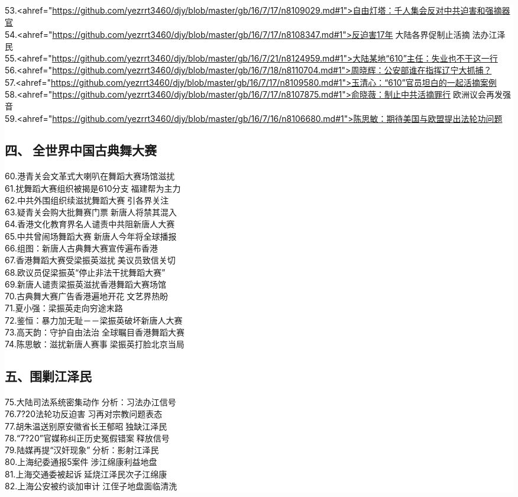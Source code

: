 53.<ahref="https://github.com/yezrrt3460/djy/blob/master/gb/16/7/17/n8109029.md#1">自由灯塔：千人集会反对中共迫害和强摘器官</a><br />
54.<ahref="https://github.com/yezrrt3460/djy/blob/master/gb/16/7/17/n8108347.md#1">反迫害17年 大陆各界促制止活摘 法办江泽民</a><br />
55.<ahref="https://github.com/yezrrt3460/djy/blob/master/gb/16/7/21/n8124959.md#1">大陆某地“610”主任：失业也不干这一行</a><br />
56.<ahref="https://github.com/yezrrt3460/djy/blob/master/gb/16/7/18/n8110704.md#1">周晓辉：公安部谁在指挥辽宁大抓捕？</a><br />
57.<ahref="https://github.com/yezrrt3460/djy/blob/master/gb/16/7/17/n8109580.md#1">玉清心：“610”官员坦白的一起活摘案例</a><br />
58.<ahref="https://github.com/yezrrt3460/djy/blob/master/gb/16/7/17/n8107875.md#1">俞晓薇：制止中共活摘罪行 欧洲议会再发强音</a><br />
59.<ahref="https://github.com/yezrrt3460/djy/blob/master/gb/16/7/16/n8106680.md#1">陈思敏：期待美国与欧盟提出法轮功问题</a></p>
<h2>四、 全世界中国古典舞大赛</h2>
<p>60.<ahref="https://github.com/yezrrt3460/djy/blob/master/gb/16/7/23/n8130205.md#1">港青关会文革式大喇叭在舞蹈大赛场馆滋扰</a><br />
61.<ahref="https://github.com/yezrrt3460/djy/blob/master/gb/16/7/22/n8127825.md#1">扰舞蹈大赛组织被揭是610分支 福建帮为主力</a><br />
62.<ahref="https://github.com/yezrrt3460/djy/blob/master/gb/16/7/22/n8126728.md#1">中共外围组织续滋扰舞蹈大赛 引各界关注</a><br />
63.<ahref="https://github.com/yezrrt3460/djy/blob/master/gb/16/7/22/n8125466.md#1">疑青关会购大批舞赛门票 新唐人将禁其混入</a><br />
64.<ahref="https://github.com/yezrrt3460/djy/blob/master/gb/16/7/21/n8124969.md#1">香港文化教育界名人谴责中共阻新唐人大赛</a><br />
65.<ahref="https://github.com/yezrrt3460/djy/blob/master/gb/16/7/21/n8124458.md#1">中共曾闹场舞蹈大赛 新唐人今年将全球播报</a><br />
66.<ahref="https://github.com/yezrrt3460/djy/blob/master/gb/16/7/20/n8120968.md#1">组图：新唐人古典舞大赛宣传遍布香港</a><br />
67.<ahref="https://github.com/yezrrt3460/djy/blob/master/gb/16/7/20/n8119601.md#1">香港舞蹈大赛受梁振英滋扰 美议员致信关切</a><br />
68.<ahref="https://github.com/yezrrt3460/djy/blob/master/gb/16/7/21/n8121688.md#1">欧议员促梁振英“停止非法干扰舞蹈大赛”</a><br />
69.<ahref="https://github.com/yezrrt3460/djy/blob/master/gb/16/7/20/n8119657.md#1">新唐人谴责梁振英滋扰香港舞蹈大赛场馆</a><br />
70.<ahref="https://github.com/yezrrt3460/djy/blob/master/gb/16/7/19/n8115262.md#1">古典舞大赛广告香港遍地开花 文艺界热盼</a><br />
71.<ahref="https://github.com/yezrrt3460/djy/blob/master/gb/16/7/22/n8128435.md#1">夏小强：梁振英走向穷途末路</a><br />
72.<ahref="https://github.com/yezrrt3460/djy/blob/master/gb/16/7/22/n8126713.md#1">鉴恒：暴力加无耻－－梁振英破坏新唐人大赛</a><br />
73.<ahref="https://github.com/yezrrt3460/djy/blob/master/gb/16/7/22/n8126511.md#1">高天韵：守护自由法治 全球瞩目香港舞蹈大赛</a><br />
74.<ahref="https://github.com/yezrrt3460/djy/blob/master/gb/16/7/23/n8129542.md#1">陈思敏：滋扰新唐人赛事 梁振英打脸北京当局</a></p>
<h2>五、<ahref="https://github.com/yezrrt3460/djy/blob/master/gb/tag/%E5%9B%B4%E5%89%BF%E6%B1%9F%E6%B3%BD%E6%B0%91.md#1">围剿江泽民</a></h2>
<p>75.<ahref="https://github.com/yezrrt3460/djy/blob/master/gb/16/7/22/n8128440.md#1">大陆司法系统密集动作 分析：习法办江信号</a><br />
76.<ahref="https://github.com/yezrrt3460/djy/blob/master/gb/16/7/20/n8117588.md#1">7?20法轮功反迫害 习再对宗教问题表态</a><br />
77.<ahref="https://github.com/yezrrt3460/djy/blob/master/gb/16/7/20/n8119563.md#1">胡朱温送别原安徽省长王郁昭 独缺江泽民</a><br />
78.<ahref="https://github.com/yezrrt3460/djy/blob/master/gb/16/7/20/n8118854.md#1">“7?20”官媒称纠正历史冤假错案 释放信号</a><br />
79.<ahref="https://github.com/yezrrt3460/djy/blob/master/gb/16/7/21/n8121701.md#1">陆媒再提“汉奸现象” 分析：影射江泽民</a><br />
80.<ahref="https://github.com/yezrrt3460/djy/blob/master/gb/16/7/19/n8113764.md#1">上海纪委通报5案件 涉江绵康利益地盘</a><br />
81.<ahref="https://github.com/yezrrt3460/djy/blob/master/gb/16/7/16/n8106874.md#1">上海交通委被起诉 延烧江泽民次子江绵康</a><br />
82.<ahref="https://github.com/yezrrt3460/djy/blob/master/gb/16/7/22/n8125534.md#1">上海公安被约谈加审计 江侄子地盘面临清洗</a><br />